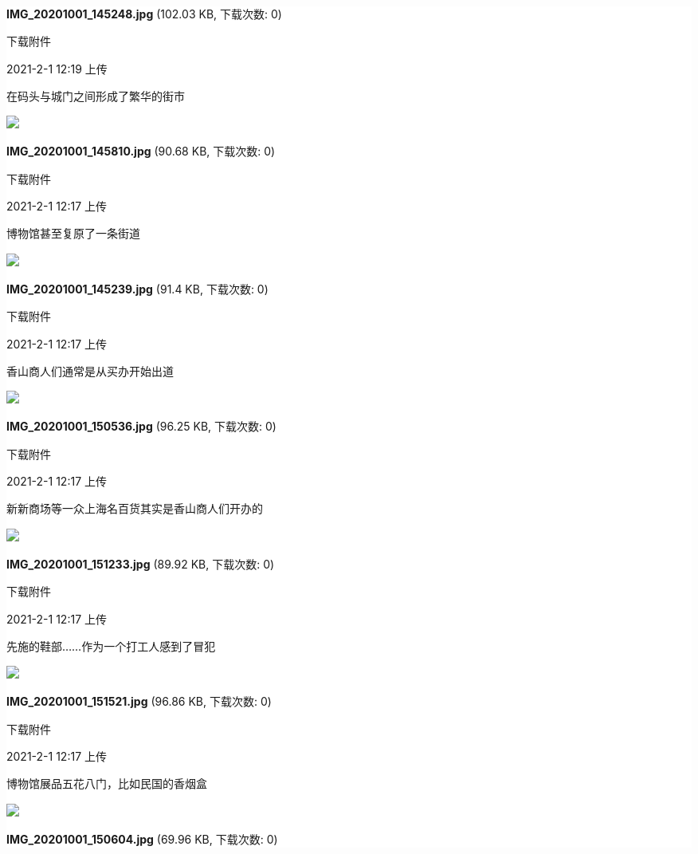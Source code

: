 <strong>IMG_20201001_145248.jpg</strong> (102.03 KB, 下载次数: 0)

下载附件

2021-2-1 12:19 上传

在码头与城门之间形成了繁华的街市

<img src="https://img.saraba1st.com/forum/202102/01/121748y4tn959j8694468d.jpg" referrerpolicy="no-referrer">

<strong>IMG_20201001_145810.jpg</strong> (90.68 KB, 下载次数: 0)

下载附件

2021-2-1 12:17 上传

博物馆甚至复原了一条街道

<img src="https://img.saraba1st.com/forum/202102/01/121747wj7oz8xzj6os6uxx.jpg" referrerpolicy="no-referrer">

<strong>IMG_20201001_145239.jpg</strong> (91.4 KB, 下载次数: 0)

下载附件

2021-2-1 12:17 上传

香山商人们通常是从买办开始出道

<img src="https://img.saraba1st.com/forum/202102/01/121748htrnuv2vuwz3klru.jpg" referrerpolicy="no-referrer">

<strong>IMG_20201001_150536.jpg</strong> (96.25 KB, 下载次数: 0)

下载附件

2021-2-1 12:17 上传

新新商场等一众上海名百货其实是香山商人们开办的

<img src="https://img.saraba1st.com/forum/202102/01/121749q766zo6nw4wm5m7s.jpg" referrerpolicy="no-referrer">

<strong>IMG_20201001_151233.jpg</strong> (89.92 KB, 下载次数: 0)

下载附件

2021-2-1 12:17 上传

先施的鞋部……作为一个打工人感到了冒犯

<img src="https://img.saraba1st.com/forum/202102/01/121750d3jlusf9r35ddjur.jpg" referrerpolicy="no-referrer">

<strong>IMG_20201001_151521.jpg</strong> (96.86 KB, 下载次数: 0)

下载附件

2021-2-1 12:17 上传

博物馆展品五花八门，比如民国的香烟盒

<img src="https://img.saraba1st.com/forum/202102/01/121749du2lfjcnn2kkk8e6.jpg" referrerpolicy="no-referrer">

<strong>IMG_20201001_150604.jpg</strong> (69.96 KB, 下载次数: 0)
